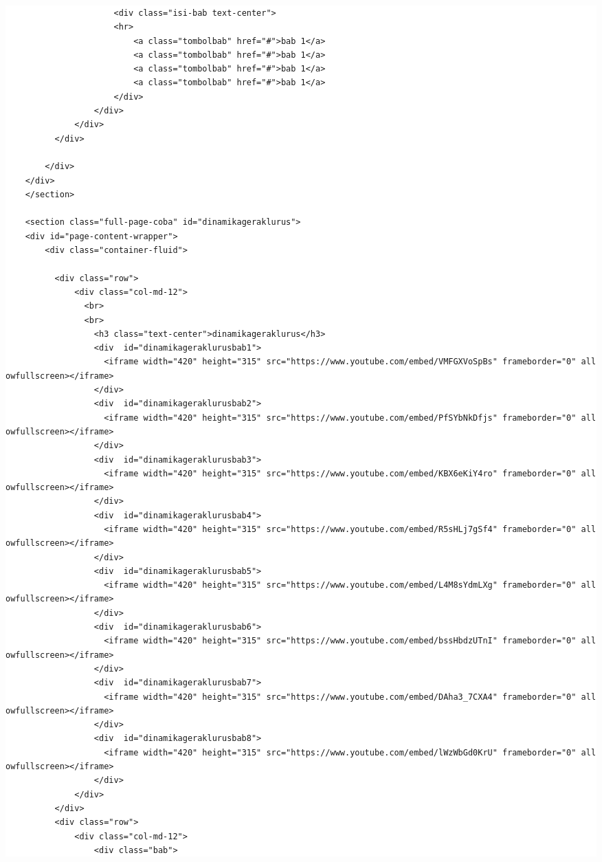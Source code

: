                           <div class="isi-bab text-center">
                          <hr>
                              <a class="tombolbab" href="#">bab 1</a>
                              <a class="tombolbab" href="#">bab 1</a>
                              <a class="tombolbab" href="#">bab 1</a>
                              <a class="tombolbab" href="#">bab 1</a>
                          </div>
                      </div>
                  </div>
              </div>

            </div>
        </div>
        </section>

        <section class="full-page-coba" id="dinamikageraklurus">
        <div id="page-content-wrapper">
            <div class="container-fluid">

              <div class="row">
                  <div class="col-md-12">
                    <br>
                    <br>
                      <h3 class="text-center">dinamikageraklurus</h3>
                      <div  id="dinamikageraklurusbab1">
                        <iframe width="420" height="315" src="https://www.youtube.com/embed/VMFGXVoSpBs" frameborder="0" allowfullscreen></iframe>
                      </div>
                      <div  id="dinamikageraklurusbab2">
                        <iframe width="420" height="315" src="https://www.youtube.com/embed/PfSYbNkDfjs" frameborder="0" allowfullscreen></iframe>
                      </div>
                      <div  id="dinamikageraklurusbab3">
                        <iframe width="420" height="315" src="https://www.youtube.com/embed/KBX6eKiY4ro" frameborder="0" allowfullscreen></iframe>
                      </div>
                      <div  id="dinamikageraklurusbab4">
                        <iframe width="420" height="315" src="https://www.youtube.com/embed/R5sHLj7gSf4" frameborder="0" allowfullscreen></iframe>
                      </div>
                      <div  id="dinamikageraklurusbab5">
                        <iframe width="420" height="315" src="https://www.youtube.com/embed/L4M8sYdmLXg" frameborder="0" allowfullscreen></iframe>
                      </div>
                      <div  id="dinamikageraklurusbab6">
                        <iframe width="420" height="315" src="https://www.youtube.com/embed/bssHbdzUTnI" frameborder="0" allowfullscreen></iframe>
                      </div>
                      <div  id="dinamikageraklurusbab7">
                        <iframe width="420" height="315" src="https://www.youtube.com/embed/DAha3_7CXA4" frameborder="0" allowfullscreen></iframe>
                      </div>
                      <div  id="dinamikageraklurusbab8">
                        <iframe width="420" height="315" src="https://www.youtube.com/embed/lWzWbGd0KrU" frameborder="0" allowfullscreen></iframe>
                      </div>
                  </div>
              </div>
              <div class="row">
                  <div class="col-md-12">
                      <div class="bab">
